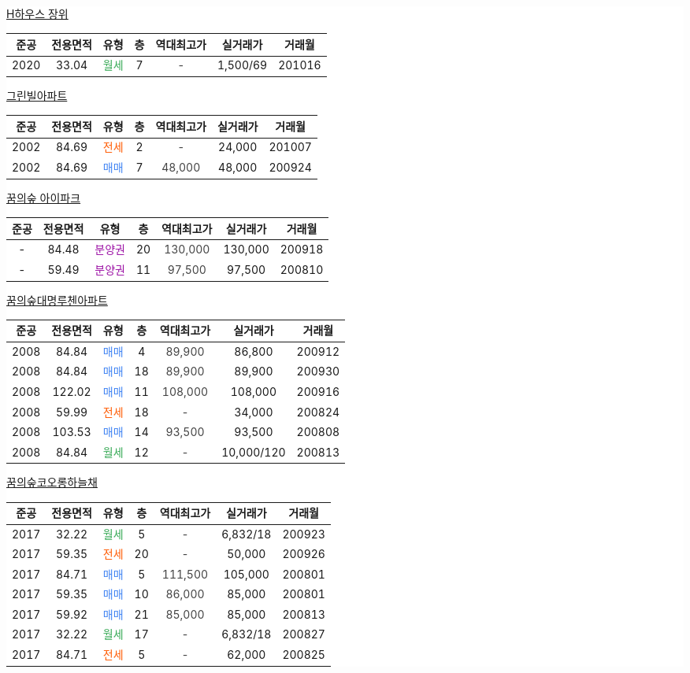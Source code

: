 
[H하우스 장위](https://search.naver.com/search.naver?query=%EC%84%9C%EC%9A%B8%ED%8A%B9%EB%B3%84%EC%8B%9C+%EC%84%B1%EB%B6%81%EA%B5%AC+%EC%9E%A5%EC%9C%84%EB%8F%99+H%ED%95%98%EC%9A%B0%EC%8A%A4+%EC%9E%A5%EC%9C%84)

|준공|전용면적|유형|층|역대최고가|실거래가|거래월|
|:---:|:---:|:---:|:---:|:---:|:---:|:---:|
|2020|33.04|<span style="color:#34a853">월세</span>|7|<span style="color:#444444">-</span>|1,500/69|201016|

[그린빌아파트](https://search.naver.com/search.naver?query=%EC%84%9C%EC%9A%B8%ED%8A%B9%EB%B3%84%EC%8B%9C+%EC%84%B1%EB%B6%81%EA%B5%AC+%EC%9E%A5%EC%9C%84%EB%8F%99+%EA%B7%B8%EB%A6%B0%EB%B9%8C%EC%95%84%ED%8C%8C%ED%8A%B8)

|준공|전용면적|유형|층|역대최고가|실거래가|거래월|
|:---:|:---:|:---:|:---:|:---:|:---:|:---:|
|2002|84.69|<span style="color:#ff5a00">전세</span>|2|<span style="color:#444444">-</span>|24,000|201007|
|2002|84.69|<span style="color:#4285f3">매매</span>|7|<span style="color:#444444">48,000</span>|48,000|200924|

[꿈의숲 아이파크](https://search.naver.com/search.naver?query=%EC%84%9C%EC%9A%B8%ED%8A%B9%EB%B3%84%EC%8B%9C+%EC%84%B1%EB%B6%81%EA%B5%AC+%EC%9E%A5%EC%9C%84%EB%8F%99+%EA%BF%88%EC%9D%98%EC%88%B2+%EC%95%84%EC%9D%B4%ED%8C%8C%ED%81%AC)

|준공|전용면적|유형|층|역대최고가|실거래가|거래월|
|:---:|:---:|:---:|:---:|:---:|:---:|:---:|
|-|84.48|<span style="color:#9C11A5">분양권</span>|20|<span style="color:#444444">130,000</span>|130,000|200918|
|-|59.49|<span style="color:#9C11A5">분양권</span>|11|<span style="color:#444444">97,500</span>|97,500|200810|

[꿈의숲대명루첸아파트](https://search.naver.com/search.naver?query=%EC%84%9C%EC%9A%B8%ED%8A%B9%EB%B3%84%EC%8B%9C+%EC%84%B1%EB%B6%81%EA%B5%AC+%EC%9E%A5%EC%9C%84%EB%8F%99+%EA%BF%88%EC%9D%98%EC%88%B2%EB%8C%80%EB%AA%85%EB%A3%A8%EC%B2%B8%EC%95%84%ED%8C%8C%ED%8A%B8)

|준공|전용면적|유형|층|역대최고가|실거래가|거래월|
|:---:|:---:|:---:|:---:|:---:|:---:|:---:|
|2008|84.84|<span style="color:#4285f3">매매</span>|4|<span style="color:#444444">89,900</span>|86,800|200912|
|2008|84.84|<span style="color:#4285f3">매매</span>|18|<span style="color:#444444">89,900</span>|89,900|200930|
|2008|122.02|<span style="color:#4285f3">매매</span>|11|<span style="color:#444444">108,000</span>|108,000|200916|
|2008|59.99|<span style="color:#ff5a00">전세</span>|18|<span style="color:#444444">-</span>|34,000|200824|
|2008|103.53|<span style="color:#4285f3">매매</span>|14|<span style="color:#444444">93,500</span>|93,500|200808|
|2008|84.84|<span style="color:#34a853">월세</span>|12|<span style="color:#444444">-</span>|10,000/120|200813|

[꿈의숲코오롱하늘채](https://search.naver.com/search.naver?query=%EC%84%9C%EC%9A%B8%ED%8A%B9%EB%B3%84%EC%8B%9C+%EC%84%B1%EB%B6%81%EA%B5%AC+%EC%9E%A5%EC%9C%84%EB%8F%99+%EA%BF%88%EC%9D%98%EC%88%B2%EC%BD%94%EC%98%A4%EB%A1%B1%ED%95%98%EB%8A%98%EC%B1%84)

|준공|전용면적|유형|층|역대최고가|실거래가|거래월|
|:---:|:---:|:---:|:---:|:---:|:---:|:---:|
|2017|32.22|<span style="color:#34a853">월세</span>|5|<span style="color:#444444">-</span>|6,832/18|200923|
|2017|59.35|<span style="color:#ff5a00">전세</span>|20|<span style="color:#444444">-</span>|50,000|200926|
|2017|84.71|<span style="color:#4285f3">매매</span>|5|<span style="color:#444444">111,500</span>|105,000|200801|
|2017|59.35|<span style="color:#4285f3">매매</span>|10|<span style="color:#444444">86,000</span>|85,000|200801|
|2017|59.92|<span style="color:#4285f3">매매</span>|21|<span style="color:#444444">85,000</span>|85,000|200813|
|2017|32.22|<span style="color:#34a853">월세</span>|17|<span style="color:#444444">-</span>|6,832/18|200827|
|2017|84.71|<span style="color:#ff5a00">전세</span>|5|<span style="color:#444444">-</span>|62,000|200825|
